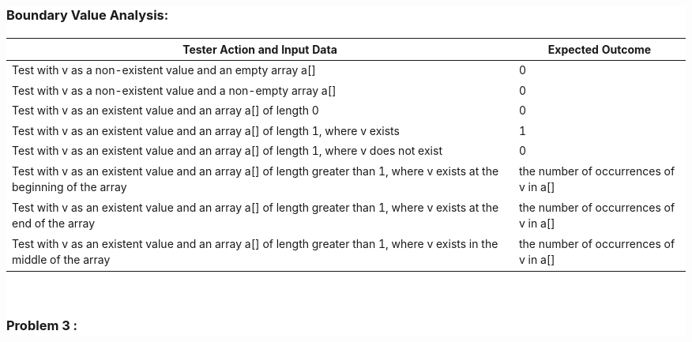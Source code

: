 ### Boundary Value Analysis:

<table>
  <thead>
    <tr>
      <th>Tester Action and Input Data</th>
      <th>Expected Outcome</th>
    </tr>
  </thead>
  <tbody>
    <tr>
      <td>Test with v as a non-existent value and an empty array a[]</td>
      <td>0</td>
    </tr>
    <tr>
      <td>Test with v as a non-existent value and a non-empty array a[]</td>
      <td>0</td>
    </tr>
    <tr>
      <td>Test with v as an existent value and an array a[] of length 0</td>
      <td>0</td>
    </tr>
    <tr>
      <td>Test with v as an existent value and an array a[] of length 1, where v exists</td>
      <td>1</td>
    </tr>
    <tr>
      <td>Test with v as an existent value and an array a[] of length 1, where v does not exist</td>
      <td>0</td>
    </tr>
    <tr>
      <td>Test with v as an existent value and an array a[] of length greater than 1, where v exists at the beginning of the array</td>
      <td>the number of occurrences of v in a[]</td>
    </tr>
    <tr>
      <td>Test with v as an existent value and an array a[] of length greater than 1, where v exists at the end of the array</td>
      <td>the number of occurrences of v in a[]</td>
    </tr>
    <tr>
      <td>Test with v as an existent value and an array a[] of length greater than 1, where v exists in the middle of the array</td>
      <td>the number of occurrences of v in a[]</td>
    </tr>
  </tbody>
</table>
</br>

### Problem 3 :
